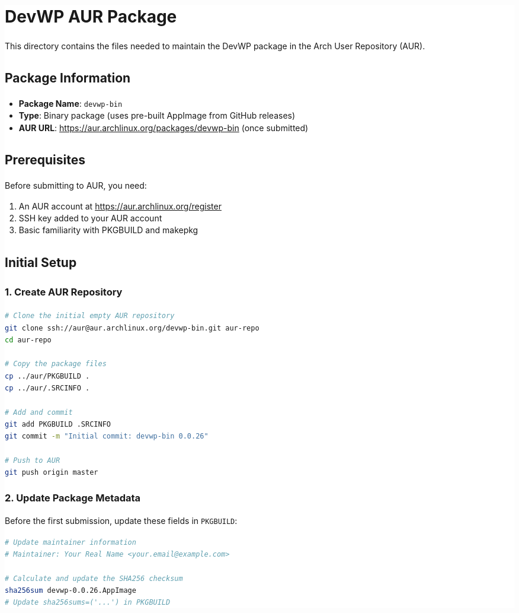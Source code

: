 # DevWP AUR Package

This directory contains the files needed to maintain the DevWP package in the Arch User Repository (AUR).

## Package Information

- **Package Name**: `devwp-bin`
- **Type**: Binary package (uses pre-built AppImage from GitHub releases)
- **AUR URL**: https://aur.archlinux.org/packages/devwp-bin (once submitted)

## Prerequisites

Before submitting to AUR, you need:

1. An AUR account at https://aur.archlinux.org/register
2. SSH key added to your AUR account
3. Basic familiarity with PKGBUILD and makepkg

## Initial Setup

### 1. Create AUR Repository

```bash
# Clone the initial empty AUR repository
git clone ssh://aur@aur.archlinux.org/devwp-bin.git aur-repo
cd aur-repo

# Copy the package files
cp ../aur/PKGBUILD .
cp ../aur/.SRCINFO .

# Add and commit
git add PKGBUILD .SRCINFO
git commit -m "Initial commit: devwp-bin 0.0.26"

# Push to AUR
git push origin master
```

### 2. Update Package Metadata

Before the first submission, update these fields in `PKGBUILD`:

```bash
# Update maintainer information
# Maintainer: Your Real Name <your.email@example.com>

# Calculate and update the SHA256 checksum
sha256sum devwp-0.0.26.AppImage
# Update sha256sums=('...') in PKGBUILD
```
